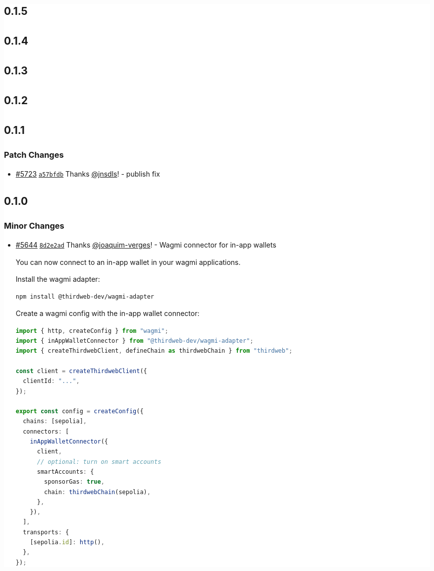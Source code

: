 ## 0.1.5

## 0.1.4

## 0.1.3

## 0.1.2

## 0.1.1

### Patch Changes

- [#5723](https://github.com/thirdweb-dev/js/pull/5723) [`a57bfdb`](https://github.com/thirdweb-dev/js/commit/a57bfdb5658c431eed27fc2952cc4319c364a89c) Thanks [@jnsdls](https://github.com/jnsdls)! - publish fix

## 0.1.0

### Minor Changes

- [#5644](https://github.com/thirdweb-dev/js/pull/5644) [`8d2e2ad`](https://github.com/thirdweb-dev/js/commit/8d2e2ad92db675315f6950b787fd6a5f426e249e) Thanks [@joaquim-verges](https://github.com/joaquim-verges)! - Wagmi connector for in-app wallets

  You can now connect to an in-app wallet in your wagmi applications.

  Install the wagmi adapter:

  ```bash
  npm install @thirdweb-dev/wagmi-adapter
  ```

  Create a wagmi config with the in-app wallet connector:

  ```ts
  import { http, createConfig } from "wagmi";
  import { inAppWalletConnector } from "@thirdweb-dev/wagmi-adapter";
  import { createThirdwebClient, defineChain as thirdwebChain } from "thirdweb";

  const client = createThirdwebClient({
    clientId: "...",
  });

  export const config = createConfig({
    chains: [sepolia],
    connectors: [
      inAppWalletConnector({
        client,
        // optional: turn on smart accounts
        smartAccounts: {
          sponsorGas: true,
          chain: thirdwebChain(sepolia),
        },
      }),
    ],
    transports: {
      [sepolia.id]: http(),
    },
  });
  ```
